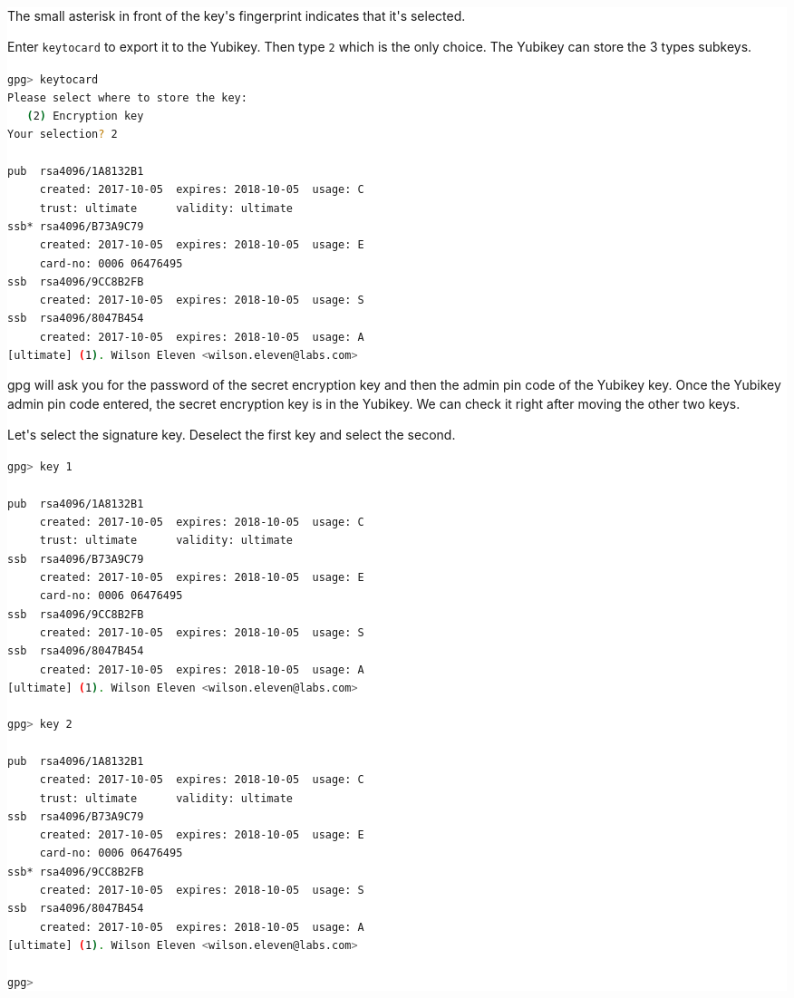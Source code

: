 The small asterisk in front of the key's fingerprint indicates that it's selected.

Enter `keytocard` to export it to the Yubikey. Then type `2` which is the only choice. The Yubikey can store the 3 types
subkeys.

```bash
gpg> keytocard
Please select where to store the key:
   (2) Encryption key
Your selection? 2

pub  rsa4096/1A8132B1
     created: 2017-10-05  expires: 2018-10-05  usage: C   
     trust: ultimate      validity: ultimate
ssb* rsa4096/B73A9C79
     created: 2017-10-05  expires: 2018-10-05  usage: E   
     card-no: 0006 06476495
ssb  rsa4096/9CC8B2FB
     created: 2017-10-05  expires: 2018-10-05  usage: S   
ssb  rsa4096/8047B454
     created: 2017-10-05  expires: 2018-10-05  usage: A   
[ultimate] (1). Wilson Eleven <wilson.eleven@labs.com>
```

gpg will ask you for the password of the secret encryption key and then the admin pin code of the Yubikey key.
Once the Yubikey admin pin code entered, the secret encryption key is in the Yubikey. We can check it right after 
moving the other two keys.

Let's select the signature key. Deselect the first key and select the second.

```bash
gpg> key 1

pub  rsa4096/1A8132B1
     created: 2017-10-05  expires: 2018-10-05  usage: C   
     trust: ultimate      validity: ultimate
ssb  rsa4096/B73A9C79
     created: 2017-10-05  expires: 2018-10-05  usage: E   
     card-no: 0006 06476495
ssb  rsa4096/9CC8B2FB
     created: 2017-10-05  expires: 2018-10-05  usage: S   
ssb  rsa4096/8047B454
     created: 2017-10-05  expires: 2018-10-05  usage: A   
[ultimate] (1). Wilson Eleven <wilson.eleven@labs.com>

gpg> key 2

pub  rsa4096/1A8132B1
     created: 2017-10-05  expires: 2018-10-05  usage: C   
     trust: ultimate      validity: ultimate
ssb  rsa4096/B73A9C79
     created: 2017-10-05  expires: 2018-10-05  usage: E   
     card-no: 0006 06476495
ssb* rsa4096/9CC8B2FB
     created: 2017-10-05  expires: 2018-10-05  usage: S   
ssb  rsa4096/8047B454
     created: 2017-10-05  expires: 2018-10-05  usage: A   
[ultimate] (1). Wilson Eleven <wilson.eleven@labs.com>

gpg> 
```
